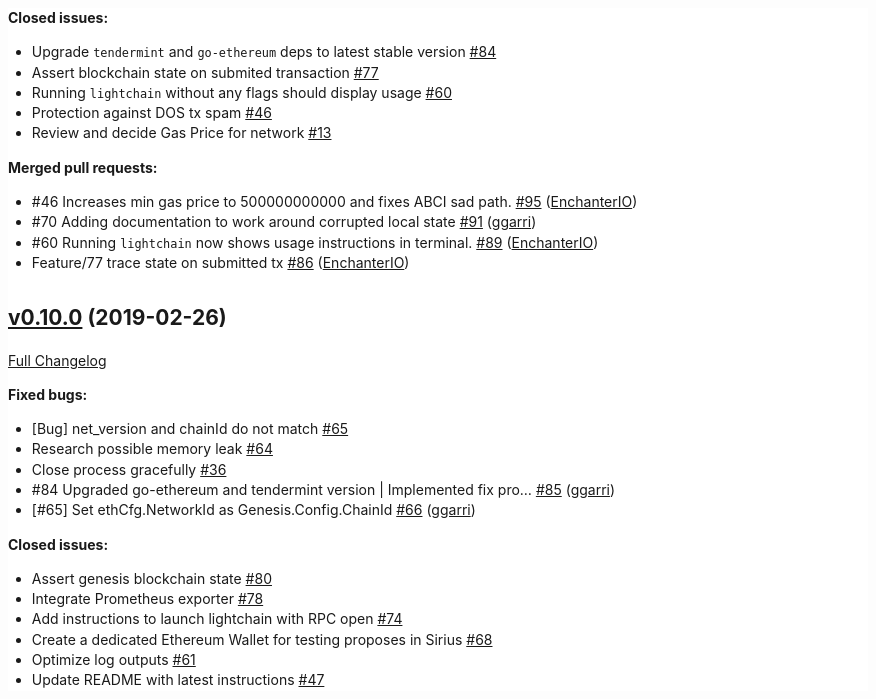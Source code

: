 **Closed issues:**

- Upgrade `tendermint` and `go-ethereum` deps to latest stable version [\#84](https://github.com/lightstreams-network/lightchain/issues/84)
- Assert blockchain state on submited transaction [\#77](https://github.com/lightstreams-network/lightchain/issues/77)
- Running `lightchain` without any flags should display usage [\#60](https://github.com/lightstreams-network/lightchain/issues/60)
- Protection against DOS tx spam [\#46](https://github.com/lightstreams-network/lightchain/issues/46)
- Review and decide Gas Price for network [\#13](https://github.com/lightstreams-network/lightchain/issues/13)

**Merged pull requests:**

- \#46 Increases min gas price to 500000000000 and fixes ABCI sad path. [\#95](https://github.com/lightstreams-network/lightchain/pull/95) ([EnchanterIO](https://github.com/EnchanterIO))
- \#70 Adding documentation to work around corrupted local state [\#91](https://github.com/lightstreams-network/lightchain/pull/91) ([ggarri](https://github.com/ggarri))
- \#60 Running `lightchain` now shows usage instructions in terminal. [\#89](https://github.com/lightstreams-network/lightchain/pull/89) ([EnchanterIO](https://github.com/EnchanterIO))
- Feature/77 trace state on submitted tx [\#86](https://github.com/lightstreams-network/lightchain/pull/86) ([EnchanterIO](https://github.com/EnchanterIO))

## [v0.10.0](https://github.com/lightstreams-network/lightchain/tree/v0.10.0) (2019-02-26)
[Full Changelog](https://github.com/lightstreams-network/lightchain/compare/v0.9.1...v0.10.0)

**Fixed bugs:**

- \[Bug\] net\_version and chainId do not match [\#65](https://github.com/lightstreams-network/lightchain/issues/65)
- Research possible memory leak [\#64](https://github.com/lightstreams-network/lightchain/issues/64)
- Close process gracefully [\#36](https://github.com/lightstreams-network/lightchain/issues/36)
- \#84 Upgraded go-ethereum and tendermint version | Implemented fix pro… [\#85](https://github.com/lightstreams-network/lightchain/pull/85) ([ggarri](https://github.com/ggarri))
- \[\#65\] Set ethCfg.NetworkId as Genesis.Config.ChainId [\#66](https://github.com/lightstreams-network/lightchain/pull/66) ([ggarri](https://github.com/ggarri))

**Closed issues:**

- Assert genesis blockchain state [\#80](https://github.com/lightstreams-network/lightchain/issues/80)
- Integrate Prometheus exporter [\#78](https://github.com/lightstreams-network/lightchain/issues/78)
- Add instructions to launch lightchain with RPC open [\#74](https://github.com/lightstreams-network/lightchain/issues/74)
- Create a dedicated Ethereum Wallet for testing proposes in Sirius [\#68](https://github.com/lightstreams-network/lightchain/issues/68)
- Optimize log outputs [\#61](https://github.com/lightstreams-network/lightchain/issues/61)
- Update README with latest instructions [\#47](https://github.com/lightstreams-network/lightchain/issues/47)
